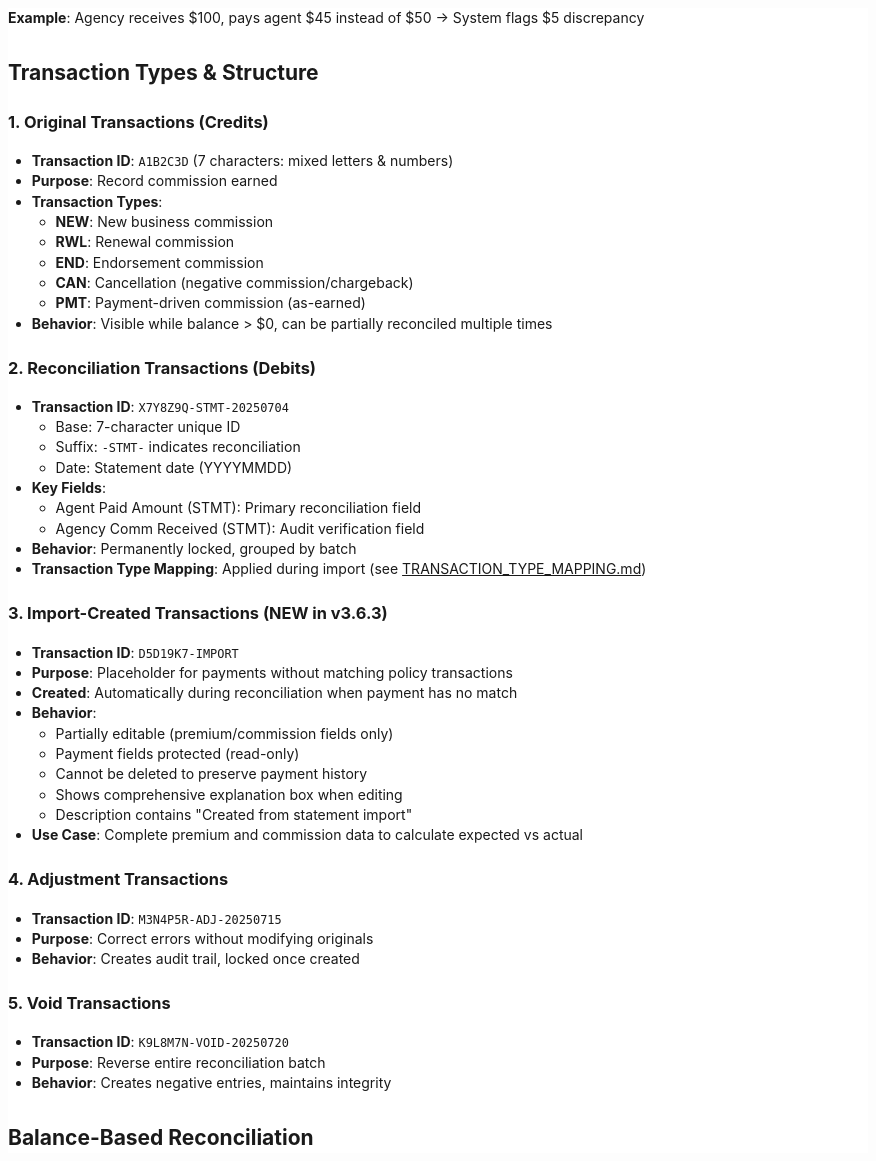 **Example**: Agency receives $100, pays agent $45 instead of $50 → System flags $5 discrepancy

## Transaction Types & Structure

### 1. Original Transactions (Credits)
- **Transaction ID**: `A1B2C3D` (7 characters: mixed letters & numbers)
- **Purpose**: Record commission earned
- **Transaction Types**: 
  - **NEW**: New business commission
  - **RWL**: Renewal commission
  - **END**: Endorsement commission
  - **CAN**: Cancellation (negative commission/chargeback)
  - **PMT**: Payment-driven commission (as-earned)
- **Behavior**: Visible while balance > $0, can be partially reconciled multiple times

### 2. Reconciliation Transactions (Debits)
- **Transaction ID**: `X7Y8Z9Q-STMT-20250704`
  - Base: 7-character unique ID
  - Suffix: `-STMT-` indicates reconciliation
  - Date: Statement date (YYYYMMDD)
- **Key Fields**:
  - Agent Paid Amount (STMT): Primary reconciliation field
  - Agency Comm Received (STMT): Audit verification field
- **Behavior**: Permanently locked, grouped by batch
- **Transaction Type Mapping**: Applied during import (see [TRANSACTION_TYPE_MAPPING.md](TRANSACTION_TYPE_MAPPING.md))

### 3. Import-Created Transactions (NEW in v3.6.3)
- **Transaction ID**: `D5D19K7-IMPORT`
- **Purpose**: Placeholder for payments without matching policy transactions
- **Created**: Automatically during reconciliation when payment has no match
- **Behavior**: 
  - Partially editable (premium/commission fields only)
  - Payment fields protected (read-only)
  - Cannot be deleted to preserve payment history
  - Shows comprehensive explanation box when editing
  - Description contains "Created from statement import"
- **Use Case**: Complete premium and commission data to calculate expected vs actual

### 4. Adjustment Transactions
- **Transaction ID**: `M3N4P5R-ADJ-20250715`
- **Purpose**: Correct errors without modifying originals
- **Behavior**: Creates audit trail, locked once created

### 5. Void Transactions
- **Transaction ID**: `K9L8M7N-VOID-20250720`
- **Purpose**: Reverse entire reconciliation batch
- **Behavior**: Creates negative entries, maintains integrity

## Balance-Based Reconciliation
